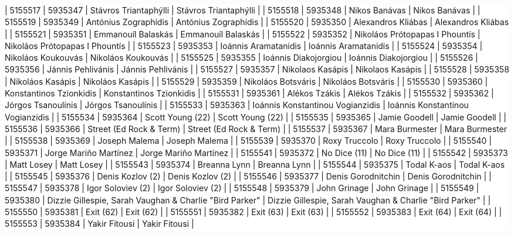 | 5155517 | 5935347 | Stávros Triantaphýlli | Stávros Triantaphýlli |
| 5155518 | 5935348 | Nikos Banávas | Nikos Banávas |
| 5155519 | 5935349 | Antónius Zographídis | Antónius Zographídis |
| 5155520 | 5935350 | Alexandros Kliábas | Alexandros Kliábas |
| 5155521 | 5935351 | Emmanouíl Balaskás | Emmanouíl Balaskás |
| 5155522 | 5935352 | Nikoláos Prótopapas I Phountís | Nikoláos Prótopapas I Phountís |
| 5155523 | 5935353 | Ioánnis Aramatanidis | Ioánnis Aramatanidis |
| 5155524 | 5935354 | Nikoláos Koukouvás | Nikoláos Koukouvás |
| 5155525 | 5935355 | Ioánnis Diakojorgiou | Ioánnis Diakojorgiou |
| 5155526 | 5935356 | Jánnis Pehlivánis | Jánnis Pehlivánis |
| 5155527 | 5935357 | Nikolaos Kasápis | Nikolaos Kasápis |
| 5155528 | 5935358 | Nikoláos Kasápis | Nikoláos Kasápis |
| 5155529 | 5935359 | Nikoláos Botsváris | Nikoláos Botsváris |
| 5155530 | 5935360 | Konstantinos Tzionkidis | Konstantinos Tzionkidis |
| 5155531 | 5935361 | Alékos Tzákis | Alékos Tzákis |
| 5155532 | 5935362 | Jórgos Tsanoulínis | Jórgos Tsanoulínis |
| 5155533 | 5935363 | Ioánnis Konstantinou Vogianzidis | Ioánnis Konstantinou Vogianzidis |
| 5155534 | 5935364 | Scott Young (22) | Scott Young (22) |
| 5155535 | 5935365 | Jamie Goodell | Jamie Goodell |
| 5155536 | 5935366 | Street (Ed Rock & Term) | Street (Ed Rock & Term) |
| 5155537 | 5935367 | Mara Burmester | Mara Burmester |
| 5155538 | 5935369 | Joseph Malema | Joseph Malema |
| 5155539 | 5935370 | Roxy Truccolo | Roxy Truccolo |
| 5155540 | 5935371 | Jorge Mariño Martínez | Jorge Mariño Martínez |
| 5155541 | 5935372 | No Dice (11) | No Dice (11) |
| 5155542 | 5935373 | Matt Losey | Matt Losey |
| 5155543 | 5935374 | Breanna Lynn | Breanna Lynn |
| 5155544 | 5935375 | Todal K-aos | Todal K-aos |
| 5155545 | 5935376 | Denis Kozlov (2) | Denis Kozlov (2) |
| 5155546 | 5935377 | Denis Gorodnitchin | Denis Gorodnitchin |
| 5155547 | 5935378 | Igor Soloviev (2) | Igor Soloviev (2) |
| 5155548 | 5935379 | John Grinage | John Grinage |
| 5155549 | 5935380 | Dizzie Gillespie, Sarah Vaughan & Charlie "Bird Parker" | Dizzie Gillespie, Sarah Vaughan & Charlie "Bird Parker" |
| 5155550 | 5935381 | Exit (62) | Exit (62) |
| 5155551 | 5935382 | Exit (63) | Exit (63) |
| 5155552 | 5935383 | Exit (64) | Exit (64) |
| 5155553 | 5935384 | Yakir Fitousi | Yakir Fitousi |